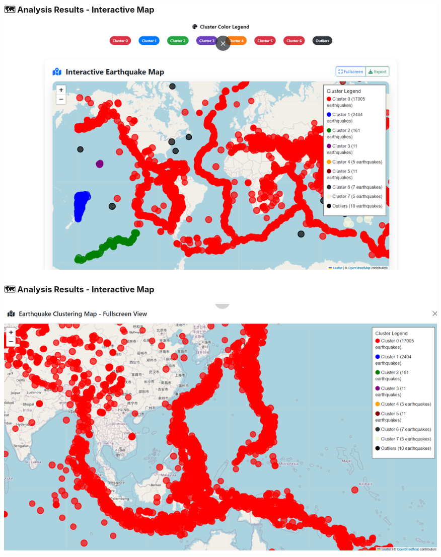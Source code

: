 ### 🗺️ Analysis Results - Interactive Map
![Homepage About](screenshots/Screenshot%202025-09-21%20174805.png)

### 🗺️ Analysis Results - Interactive Map
![Results Statistics](screenshots/Screenshot%202025-09-21%20174832.png)
